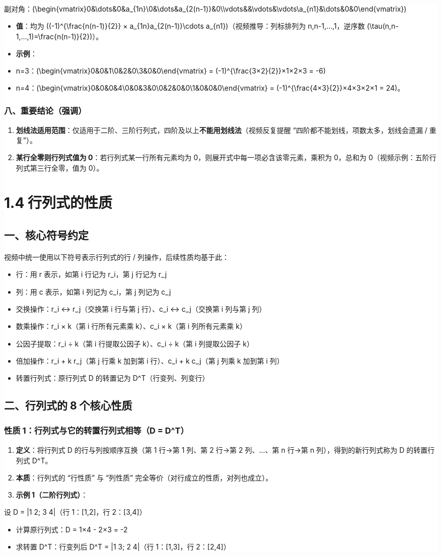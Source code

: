 副对角：\(\begin{vmatrix}0&\dots&0&a_{1n}\\0&\dots&a_{2(n-1)}&0\\\vdots&&\vdots&\vdots\\a_{n1}&\dots&0&0\end{vmatrix}\)

- **值**：均为 \((-1)^{\frac{n(n-1)}{2}} × a_{1n}a_{2(n-1)}\cdots a_{n1}\)（视频推导：列标排列为 n,n-1,…,1，逆序数 \(\tau(n,n-1,…,1)=\frac{n(n-1)}{2}\)）。

- **示例**：

- n=3：\(\begin{vmatrix}0&0&1\\0&2&0\\3&0&0\end{vmatrix} = (-1)^{\frac{3×2}{2}}×1×2×3 = -6\)

- n=4：\(\begin{vmatrix}0&0&0&4\\0&0&3&0\\0&2&0&0\\1&0&0&0\end{vmatrix} = (-1)^{\frac{4×3}{2}}×4×3×2×1 = 24\)。

### 八、重要结论（强调）

1. **划线法适用范围**：仅适用于二阶、三阶行列式，四阶及以上**不能用划线法**（视频反复提醒 “四阶都不能划线，项数太多，划线会遗漏 / 重复”）。

1. **某行全零则行列式值为 0**：若行列式某一行所有元素均为 0，则展开式中每一项必含该零元素，乘积为 0，总和为 0（视频示例：五阶行列式第三行全零，值为 0）。





# 1.4 行列式的性质

## 一、核心符号约定

视频中统一使用以下符号表示行列式的行 / 列操作，后续性质均基于此：

- 行：用 r 表示，如第 i 行记为 r_i，第 j 行记为 r_j

- 列：用 c 表示，如第 i 列记为 c_i，第 j 列记为 c_j

- 交换操作：r_i ↔ r_j（交换第 i 行与第 j 行）、c_i ↔ c_j（交换第 i 列与第 j 列）

- 数乘操作：r_i × k（第 i 行所有元素乘 k）、c_i × k（第 i 列所有元素乘 k）

- 公因子提取：r_i ÷ k（第 i 行提取公因子 k）、c_i ÷ k（第 i 列提取公因子 k）

- 倍加操作：r_i + k r_j（第 j 行乘 k 加到第 i 行）、c_i + k c_j（第 j 列乘 k 加到第 i 列）

- 转置行列式：原行列式 D 的转置记为 D^T（行变列、列变行）

## 二、行列式的 8 个核心性质

### 性质 1：行列式与它的转置行列式相等（D = D^T）

1. **定义**：将行列式 D 的行与列按顺序互换（第 1 行→第 1 列、第 2 行→第 2 列、…、第 n 行→第 n 列），得到的新行列式称为 D 的转置行列式 D^T。

1. **本质**：行列式的 “行性质” 与 “列性质” 完全等价（对行成立的性质，对列也成立）。

1. **示例 1（二阶行列式）**：

设 D = |1 2; 3 4|（行 1：[1,2]，行 2：[3,4]）

- 计算原行列式：D = 1×4 - 2×3 = -2

- 求转置 D^T：行变列后 D^T = |1 3; 2 4|（行 1：[1,3]，行 2：[2,4]）
